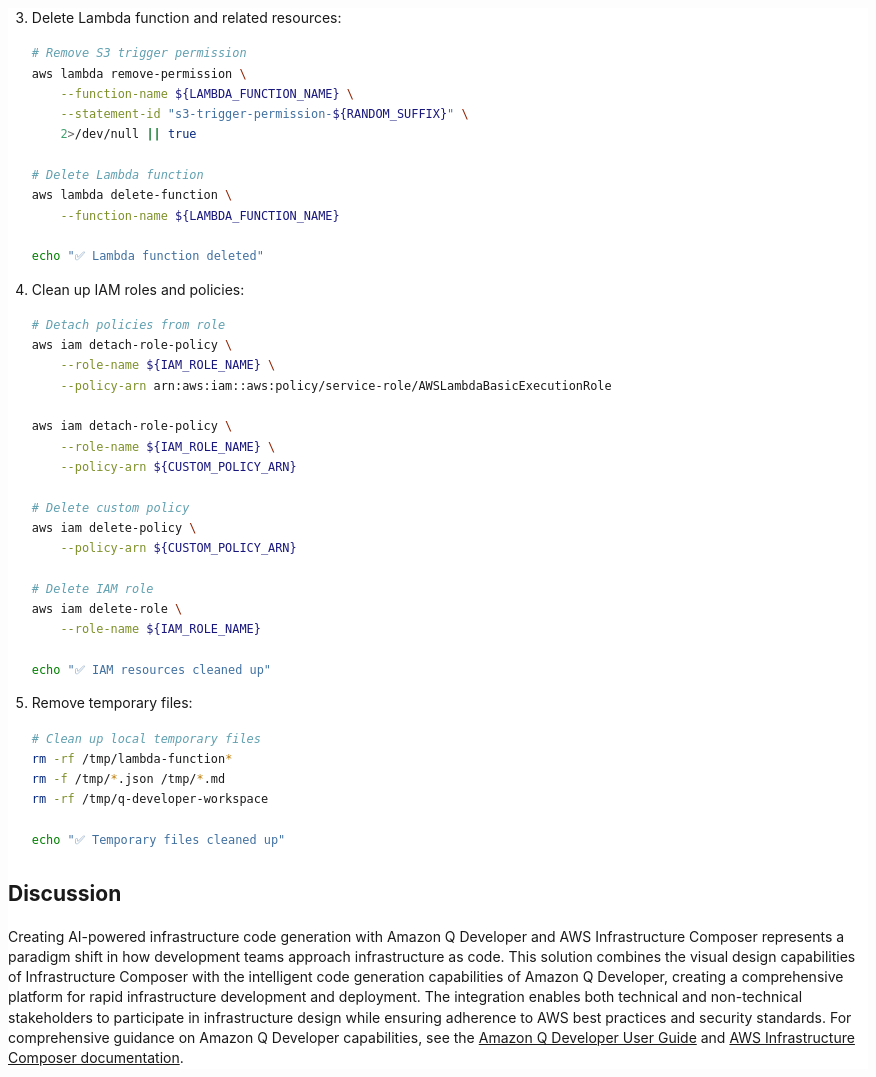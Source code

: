 3. Delete Lambda function and related resources:

   ```bash
   # Remove S3 trigger permission
   aws lambda remove-permission \
       --function-name ${LAMBDA_FUNCTION_NAME} \
       --statement-id "s3-trigger-permission-${RANDOM_SUFFIX}" \
       2>/dev/null || true
   
   # Delete Lambda function
   aws lambda delete-function \
       --function-name ${LAMBDA_FUNCTION_NAME}
   
   echo "✅ Lambda function deleted"
   ```

4. Clean up IAM roles and policies:

   ```bash
   # Detach policies from role
   aws iam detach-role-policy \
       --role-name ${IAM_ROLE_NAME} \
       --policy-arn arn:aws:iam::aws:policy/service-role/AWSLambdaBasicExecutionRole
   
   aws iam detach-role-policy \
       --role-name ${IAM_ROLE_NAME} \
       --policy-arn ${CUSTOM_POLICY_ARN}
   
   # Delete custom policy
   aws iam delete-policy \
       --policy-arn ${CUSTOM_POLICY_ARN}
   
   # Delete IAM role
   aws iam delete-role \
       --role-name ${IAM_ROLE_NAME}
   
   echo "✅ IAM resources cleaned up"
   ```

5. Remove temporary files:

   ```bash
   # Clean up local temporary files
   rm -rf /tmp/lambda-function*
   rm -f /tmp/*.json /tmp/*.md
   rm -rf /tmp/q-developer-workspace
   
   echo "✅ Temporary files cleaned up"
   ```

## Discussion

Creating AI-powered infrastructure code generation with Amazon Q Developer and AWS Infrastructure Composer represents a paradigm shift in how development teams approach infrastructure as code. This solution combines the visual design capabilities of Infrastructure Composer with the intelligent code generation capabilities of Amazon Q Developer, creating a comprehensive platform for rapid infrastructure development and deployment. The integration enables both technical and non-technical stakeholders to participate in infrastructure design while ensuring adherence to AWS best practices and security standards. For comprehensive guidance on Amazon Q Developer capabilities, see the [Amazon Q Developer User Guide](https://docs.aws.amazon.com/amazonq/latest/qdeveloper-ug/what-is.html) and [AWS Infrastructure Composer documentation](https://docs.aws.amazon.com/infrastructure-composer/latest/dg/index.html).
